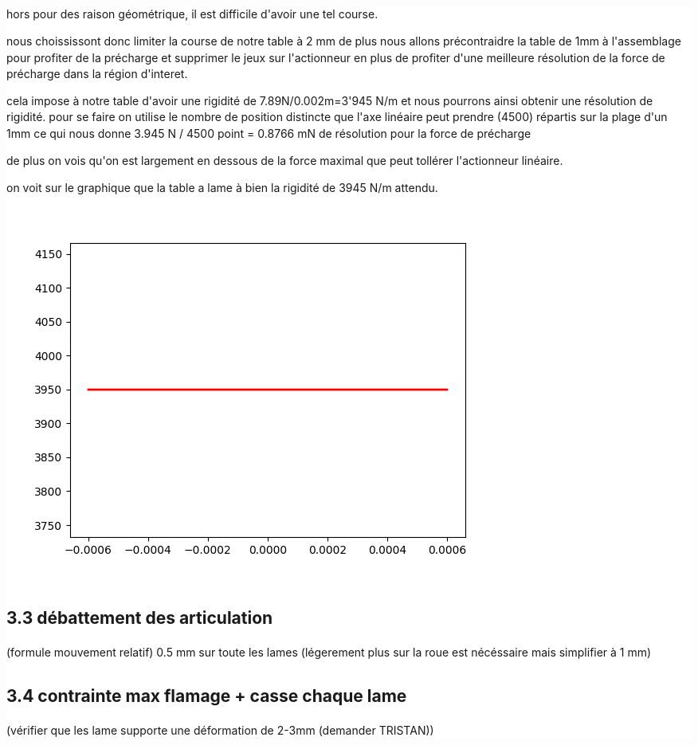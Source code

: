 hors pour des raison géométrique, il est difficile d'avoir une tel course.

nous choississont donc limiter la course de notre table à 2 mm 
de plus nous allons précontraidre la table de 1mm à l'assemblage 
pour profiter de la précharge et supprimer le jeux sur l'actionneur
en plus de profiter d'une meilleure résolution de la force de précharge
dans la région d'interet.

cela impose à notre table d'avoir une rigidité de 7.89N/0.002m=3'945 N/m
et nous pourrons ainsi obtenir une résolution de rigidité.
pour se faire on utilise le nombre de position distincte que l'axe linéaire
peut prendre (4500) répartis sur la plage d'un 1mm ce qui nous donne
3.945 N / 4500 point = 0.8766 mN de résolution pour la force de précharge

de plus on vois qu'on est largement en dessous de la force maximal que 
peut tollérer l'actionneur linéaire.



on voit sur le graphique que la table a lame à bien la rigidité de 3945 N/m
attendu.
![computeRigidityTableKeq.png](computeRigidityTableKeq.png)
## 3.3 débattement des articulation
(formule mouvement relatif)
0.5 mm sur toute les lames
(légerement plus sur la roue est nécéssaire mais simplifier à 1 mm)

## 3.4 contrainte max flamage + casse chaque lame
(vérifier que les lame supporte une déformation de 2-3mm (demander TRISTAN))
